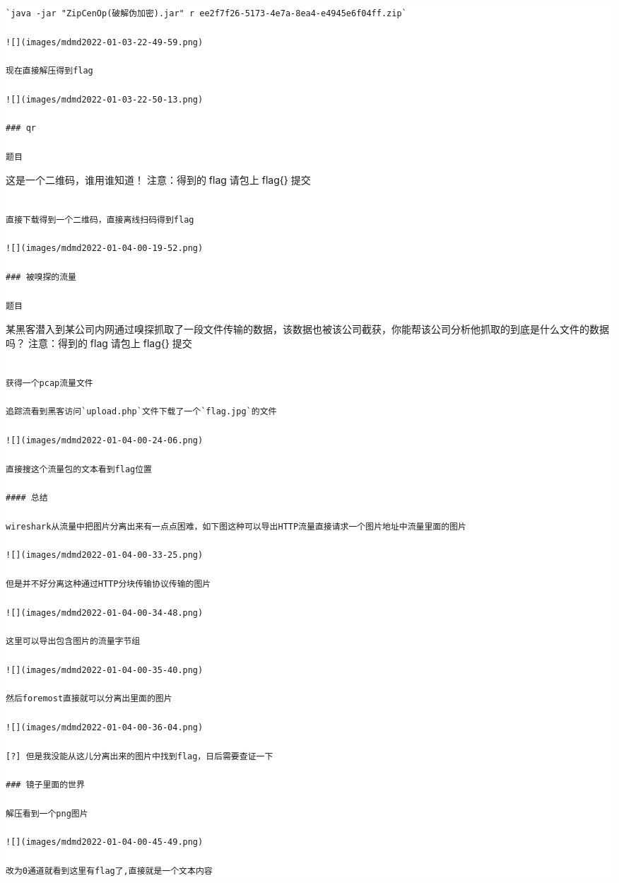 ```
`java -jar "ZipCenOp(破解伪加密).jar" r ee2f7f26-5173-4e7a-8ea4-e4945e6f04ff.zip`

![](images/mdmd2022-01-03-22-49-59.png)

现在直接解压得到flag

![](images/mdmd2022-01-03-22-50-13.png)

### qr

题目

```
这是一个二维码，谁用谁知道！ 注意：得到的 flag 请包上 flag{} 提交
```

直接下载得到一个二维码，直接离线扫码得到flag

![](images/mdmd2022-01-04-00-19-52.png)

### 被嗅探的流量

题目

```
某黑客潜入到某公司内网通过嗅探抓取了一段文件传输的数据，该数据也被该公司截获，你能帮该公司分析他抓取的到底是什么文件的数据吗？ 注意：得到的 flag 请包上 flag{} 提交
```

获得一个pcap流量文件

追踪流看到黑客访问`upload.php`文件下载了一个`flag.jpg`的文件

![](images/mdmd2022-01-04-00-24-06.png)

直接搜这个流量包的文本看到flag位置

#### 总结

wireshark从流量中把图片分离出来有一点点困难，如下图这种可以导出HTTP流量直接请求一个图片地址中流量里面的图片

![](images/mdmd2022-01-04-00-33-25.png)

但是并不好分离这种通过HTTP分块传输协议传输的图片

![](images/mdmd2022-01-04-00-34-48.png)

这里可以导出包含图片的流量字节组

![](images/mdmd2022-01-04-00-35-40.png)

然后foremost直接就可以分离出里面的图片

![](images/mdmd2022-01-04-00-36-04.png)

[?] 但是我没能从这儿分离出来的图片中找到flag，日后需要查证一下

### 镜子里面的世界

解压看到一个png图片

![](images/mdmd2022-01-04-00-45-49.png)

改为0通道就看到这里有flag了,直接就是一个文本内容

```